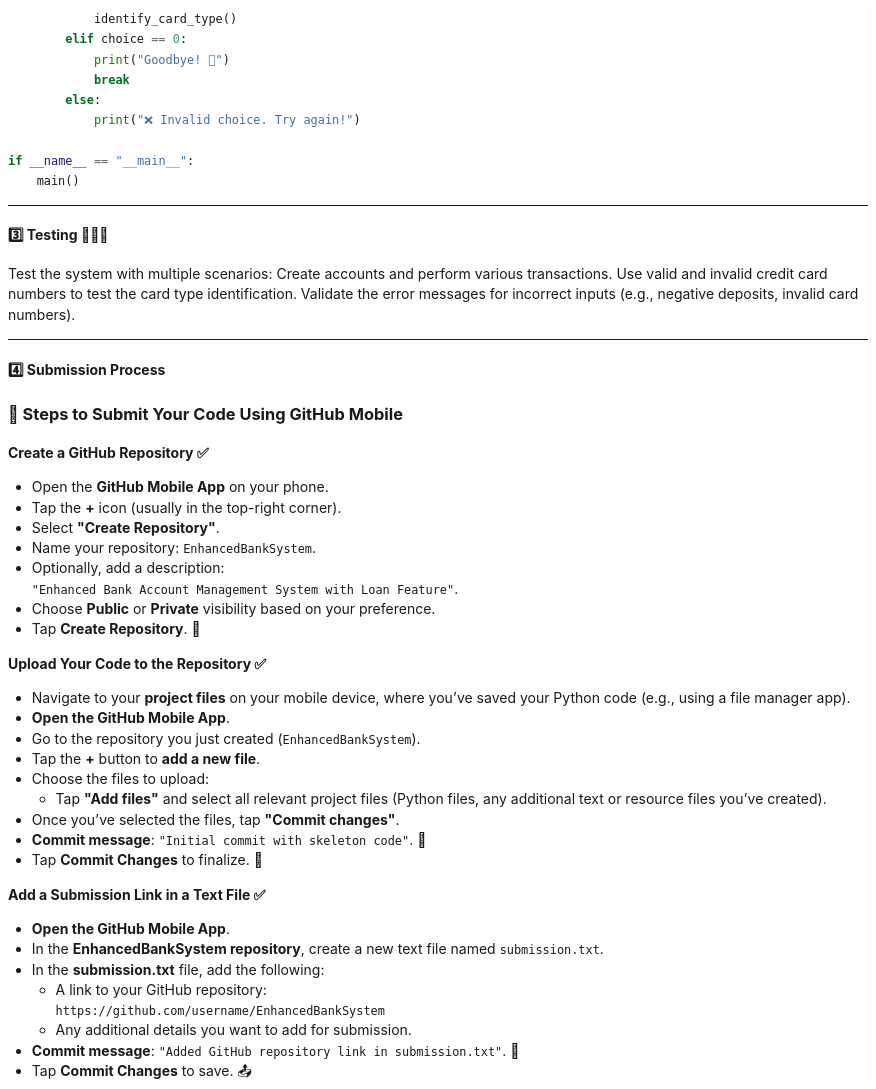 ```python
            identify_card_type()
        elif choice == 0:
            print("Goodbye! 👋")
            break
        else:
            print("❌ Invalid choice. Try again!")

if __name__ == "__main__":
    main()
```

---

#### **3️⃣ Testing 🧪🧪🧪**

Test the system with multiple scenarios:
Create accounts and perform various transactions.
Use valid and invalid credit card numbers to test the card type identification.
Validate the error messages for incorrect inputs (e.g., negative deposits, invalid card numbers).

---

#### **4️⃣ Submission Process**

### **📱 Steps to Submit Your Code Using GitHub Mobile**



**Create a GitHub Repository ✅**  
- Open the **GitHub Mobile App** on your phone.  
- Tap the **+** icon (usually in the top-right corner).  
- Select **"Create Repository"**.  
- Name your repository: `EnhancedBankSystem`.  
- Optionally, add a description:  
  `"Enhanced Bank Account Management System with Loan Feature"`.  
- Choose **Public** or **Private** visibility based on your preference.  
- Tap **Create Repository**. 🎉


**Upload Your Code to the Repository ✅**  
- Navigate to your **project files** on your mobile device, where you’ve saved your Python code (e.g., using a file manager app).  
- **Open the GitHub Mobile App**.  
- Go to the repository you just created (`EnhancedBankSystem`).  
- Tap the **+** button to **add a new file**.  
- Choose the files to upload:  
  - Tap **"Add files"** and select all relevant project files (Python files, any additional text or resource files you’ve created).  
- Once you’ve selected the files, tap **"Commit changes"**.  
- **Commit message**: `"Initial commit with skeleton code"`. 📝  
- Tap **Commit Changes** to finalize. 🔄



**Add a Submission Link in a Text File ✅**  
- **Open the GitHub Mobile App**.  
- In the **EnhancedBankSystem repository**, create a new text file named `submission.txt`.  
- In the **submission.txt** file, add the following:  
  - A link to your GitHub repository:  
    `https://github.com/username/EnhancedBankSystem`  
  - Any additional details you want to add for submission.  
- **Commit message**: `"Added GitHub repository link in submission.txt"`. 📝  
- Tap **Commit Changes** to save. 📤
